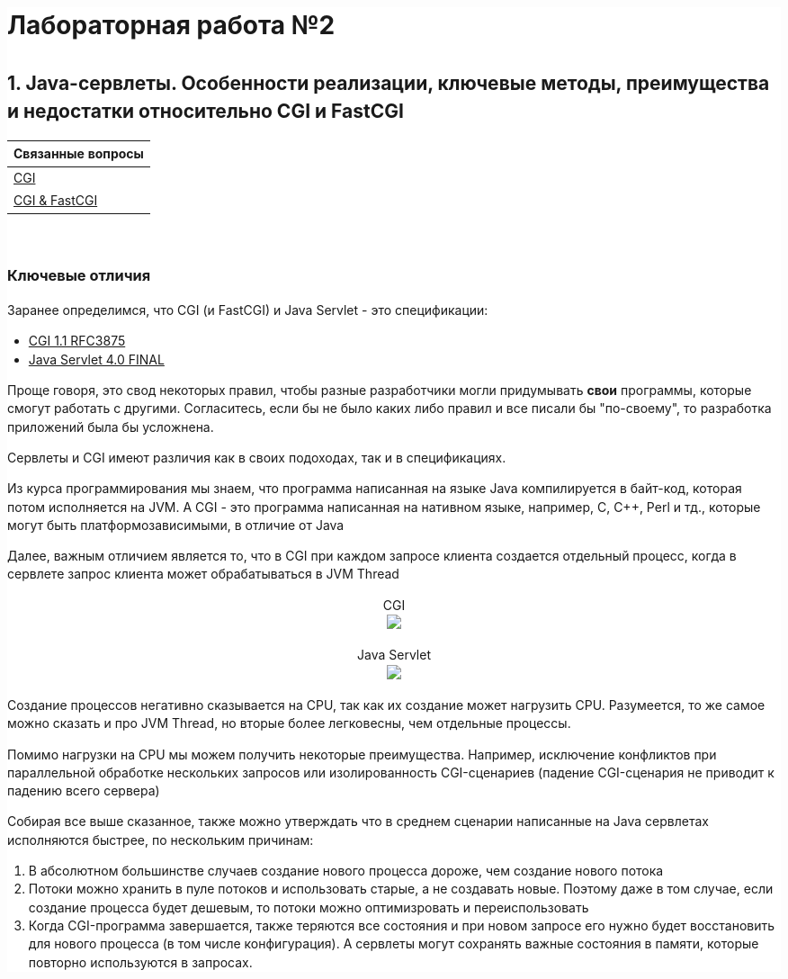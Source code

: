 # Лабораторная работа №2

## 1. Java-сервлеты. Особенности реализации, ключевые методы, преимущества и недостатки относительно CGI и FastCGI

|Связанные вопросы|
| --- |
|[CGI](Lab1.md#12-%D1%81%D0%B5%D1%80%D0%B2%D0%B5%D1%80%D0%BD%D1%8B%D0%B5-%D1%81%D1%86%D0%B5%D0%BD%D0%B0%D1%80%D0%B8%D0%B8-cgi---%D0%BE%D0%BF%D1%80%D0%B5%D0%B4%D0%B5%D0%BB%D0%B5%D0%BD%D0%B8%D0%B5-%D0%BD%D0%B0%D0%B7%D0%BD%D0%B0%D1%87%D0%B5%D0%BD%D0%B8%D0%B5-%D0%BA%D0%BB%D1%8E%D1%87%D0%B5%D0%B2%D1%8B%D0%B5-%D0%BE%D1%81%D0%BE%D0%B1%D0%B5%D0%BD%D0%BD%D0%BE%D1%81%D1%82%D0%B8)|
|[CGI & FastCGI](Lab1.md#13-fastcgi-%D0%B8-cgi)|

<br>

### Ключевые отличия

Заранее определимся, что CGI (и FastCGI) и Java Servlet - это спецификации:
* [CGI 1.1 RFC3875](https://web.archive.org/web/20090529081353/http://www.ietf.org/rfc/rfc3875.txt)
* [Java Servlet 4.0 FINAL](https://javaee.github.io/servlet-spec/downloads/servlet-4.0/servlet-4_0_FINAL.pdf)

Проще говоря, это свод некоторых правил, чтобы разные разработчики могли придумывать **свои** программы, которые
смогут работать с другими. Согласитесь, если бы не было каких либо правил и все писали бы "по-своему", то разработка
приложений была бы усложнена.

Сервлеты и CGI имеют различия как в своих подоходах, так и в спецификациях.

Из курса программирования мы знаем, что программа написанная на языке Java компилируется в байт-код, которая
потом исполняется на JVM. А CGI - это программа написанная на нативном языке, например, С, C++, Perl и тд., которые
могут быть платформозависимыми, в отличие от Java

Далее, важным отличием является то, что в CGI при каждом запросе клиента создается отдельный процесс, когда в сервлете
запрос клиента может обрабатываться в JVM Thread

<p align="center">CGI<br><img src="docs/img/Lab2_CGI_Schema.png" /></p>
<p align="center">Java Servlet<br><img src="docs/img/Lab2_Servlet_Schema.png" /></p>

Создание процессов негативно сказывается на CPU, так как их создание может нагрузить CPU. Разумеется, то же самое можно
сказать и про JVM Thread, но вторые более легковесны, чем отдельные процессы.

Помимо нагрузки на CPU мы можем получить некоторые преимущества. Например, исключение конфликтов при параллельной
обработке нескольких запросов или изолированность CGI-сценариев (падение CGI-сценария не приводит к падению всего сервера)

Собирая все выше сказанное, также можно утверждать что в среднем сценарии написанные на Java сервлетах исполняются быстрее,
по нескольким причинам:
1. В абсолютном большинстве случаев создание нового процесса дороже, чем создание нового потока
2. Потоки можно хранить в пуле потоков и использовать старые, а не создавать новые. Поэтому даже в том
случае, если создание процесса будет дешевым, то потоки можно оптимизровать и переиспользовать
3. Когда CGI-программа завершается, также теряются все состояния и при новом запросе его нужно будет восстановить
для нового процесса (в том числе конфигурация). А сервлеты могут сохранять важные состояния в памяти, которые повторно используются в запросах.
